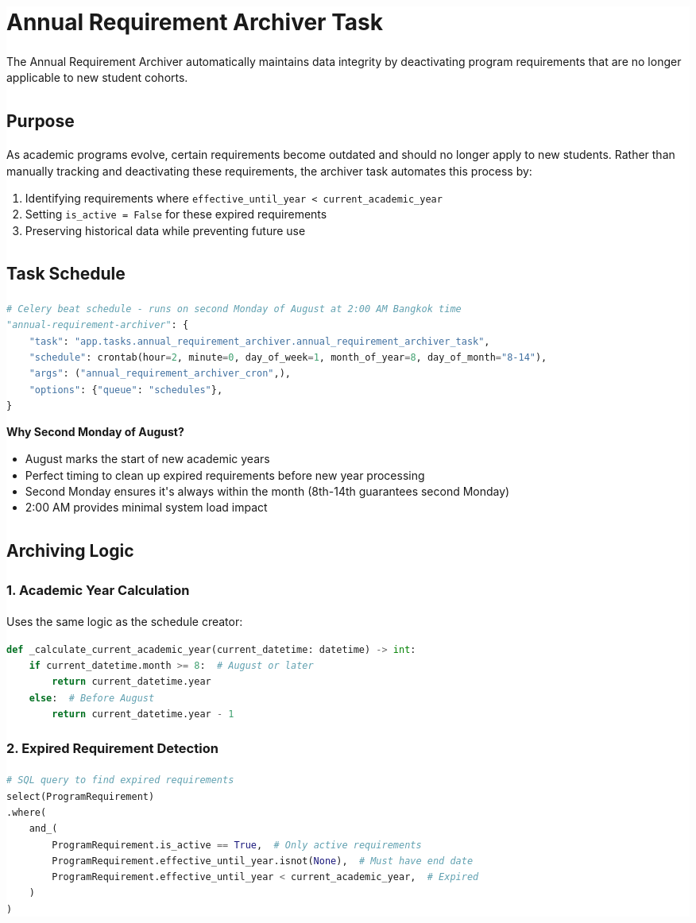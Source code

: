 
# Annual Requirement Archiver Task

The Annual Requirement Archiver automatically maintains data integrity by deactivating program requirements that are no longer applicable to new student cohorts.

## Purpose

As academic programs evolve, certain requirements become outdated and should no longer apply to new students. Rather than manually tracking and deactivating these requirements, the archiver task automates this process by:

1. Identifying requirements where `effective_until_year < current_academic_year`
2. Setting `is_active = False` for these expired requirements
3. Preserving historical data while preventing future use

## Task Schedule

```python
# Celery beat schedule - runs on second Monday of August at 2:00 AM Bangkok time
"annual-requirement-archiver": {
    "task": "app.tasks.annual_requirement_archiver.annual_requirement_archiver_task",
    "schedule": crontab(hour=2, minute=0, day_of_week=1, month_of_year=8, day_of_month="8-14"),
    "args": ("annual_requirement_archiver_cron",),
    "options": {"queue": "schedules"},
}
```

**Why Second Monday of August?**
- August marks the start of new academic years
- Perfect timing to clean up expired requirements before new year processing
- Second Monday ensures it's always within the month (8th-14th guarantees second Monday)
- 2:00 AM provides minimal system load impact

## Archiving Logic

### 1. Academic Year Calculation
Uses the same logic as the schedule creator:
```python
def _calculate_current_academic_year(current_datetime: datetime) -> int:
    if current_datetime.month >= 8:  # August or later
        return current_datetime.year
    else:  # Before August
        return current_datetime.year - 1
```

### 2. Expired Requirement Detection
```python
# SQL query to find expired requirements
select(ProgramRequirement)
.where(
    and_(
        ProgramRequirement.is_active == True,  # Only active requirements
        ProgramRequirement.effective_until_year.isnot(None),  # Must have end date
        ProgramRequirement.effective_until_year < current_academic_year,  # Expired
    )
)
```
